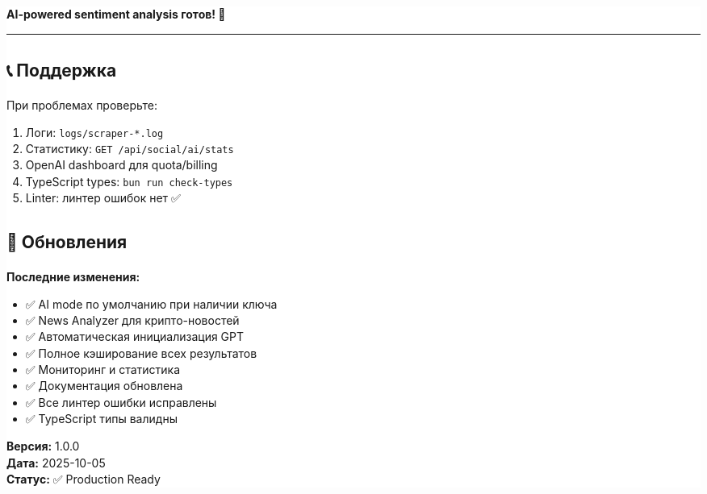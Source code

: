 **AI-powered sentiment analysis готов! 🚀**

---

## 📞 Поддержка

При проблемах проверьте:

1. Логи: `logs/scraper-*.log`
2. Статистику: `GET /api/social/ai/stats`
3. OpenAI dashboard для quota/billing
4. TypeScript types: `bun run check-types`
5. Linter: линтер ошибок нет ✅

## 🔄 Обновления

**Последние изменения:**

- ✅ AI mode по умолчанию при наличии ключа
- ✅ News Analyzer для крипто-новостей
- ✅ Автоматическая инициализация GPT
- ✅ Полное кэширование всех результатов
- ✅ Мониторинг и статистика
- ✅ Документация обновлена
- ✅ Все линтер ошибки исправлены
- ✅ TypeScript типы валидны

**Версия:** 1.0.0  
**Дата:** 2025-10-05  
**Статус:** ✅ Production Ready
